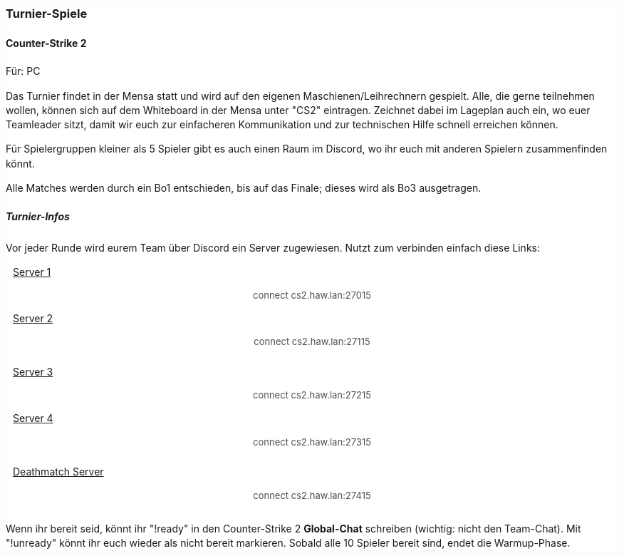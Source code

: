 ### Turnier-Spiele



#### Counter-Strike 2

<iframe defer width="560" height="315" src="https://www.youtube-nocookie.com/embed/c80dVYcL69E?si=B8M2fxFf1I_7NB4K" title="YouTube video player" frameborder="0" allow="accelerometer; autoplay; clipboard-write; encrypted-media; gyroscope; picture-in-picture; web-share" referrerpolicy="strict-origin-when-cross-origin" allowfullscreen></iframe>
Für: PC

Das Turnier findet in der Mensa statt und wird auf den eigenen Maschienen/Leihrechnern gespielt. Alle, die gerne teilnehmen wollen, können sich auf dem Whiteboard in der Mensa unter "CS2" eintragen. Zeichnet dabei im Lageplan auch ein, wo euer Teamleader sitzt, damit wir euch zur einfacheren Kommunikation und zur technischen Hilfe schnell erreichen können.

Für Spielergruppen kleiner als 5 Spieler gibt es auch einen Raum im Discord, wo ihr euch mit anderen Spielern zusammenfinden könnt.

Alle Matches werden durch ein Bo1 entschieden, bis auf das Finale; dieses wird als Bo3 ausgetragen.

##### Turnier-Infos

Vor jeder Runde wird eurem Team über Discord ein Server zugewiesen. Nutzt zum verbinden einfach diese Links:

<div class="row" style="margin:10px">
    <div style="display: flex; flex-direction: column">
        <a class="button" href="steam://connect/10.0.0.114:27015">Server 1</a>
        <p style="color: #4f4f4f; text-align:center; font-size: 13px">connect cs2.haw.lan:27015</p>
    </div>
    <div style="display: flex; flex-direction: column">
        <a class="button" href="steam://connect/10.0.0.114:27115">Server 2</a>
        <p style="color: #4f4f4f; text-align:center; font-size: 13px">connect cs2.haw.lan:27115</p>
    </div>
</div>
<div class="row" style="margin:10px">
    <div style="display: flex; flex-direction: column">
        <a class="button" href="steam://connect/10.0.0.114:27215">Server 3</a>
        <p style="color: #4f4f4f; text-align:center; font-size: 13px">connect cs2.haw.lan:27215</p>
    </div>
    <div style="display: flex; flex-direction: column">
        <a class="button" href="steam://connect/10.0.0.114:27315">Server 4</a>
        <p style="color: #4f4f4f; text-align:center; font-size: 13px">connect cs2.haw.lan:27315</p>
    </div>
</div>
<div class="row" style="margin:10px">
    <div style="display: flex; flex-direction: column">
        <a class="button" href="steam://connect/10.0.0.114:27415">Deathmatch Server</a>
        <p style="color: #4f4f4f; text-align:center; font-size: 13px">connect cs2.haw.lan:27415</p>
    </div>
</div>

Wenn ihr bereit seid, könnt ihr "!ready" in den Counter-Strike 2 **Global-Chat** schreiben (wichtig: nicht den Team-Chat). Mit "!unready" könnt ihr euch wieder als nicht bereit markieren. Sobald alle 10 Spieler bereit sind, endet die Warmup-Phase.
